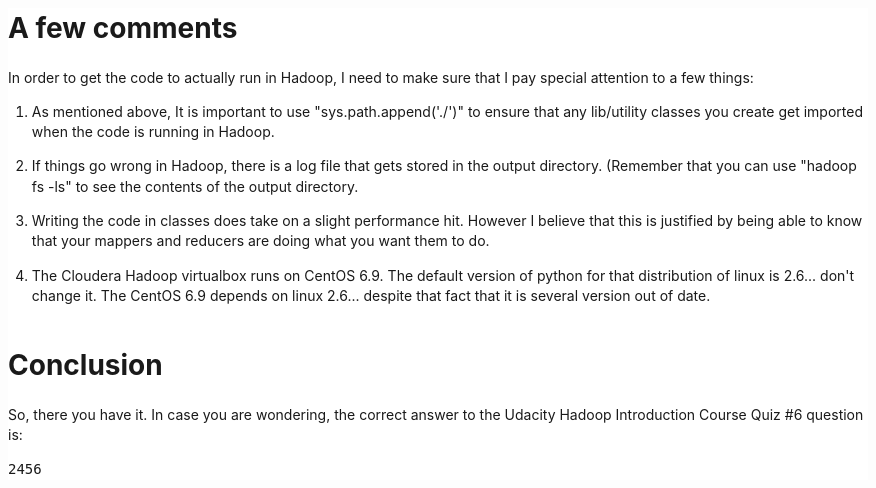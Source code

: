 # A few comments

In order to get the code to actually run in Hadoop, I need to make sure that I pay special attention to a few things:

1.  As mentioned above, It is important to use "sys.path.append('./')" to ensure that any lib/utility classes you create get imported when the code is running in Hadoop.

2.  If things go wrong in Hadoop, there is a log file that gets stored in the output directory.  (Remember that you can use "hadoop fs -ls" to see the contents of the output directory.

3.  Writing the code in classes does take on a slight performance hit.  However I believe that this is justified by being able to know that your mappers and reducers are doing what you want them to do.  

4.  The Cloudera Hadoop virtualbox runs on CentOS 6.9.  The default version of python for that distribution of linux is 2.6...  don't change it.  The CentOS 6.9 depends on linux 2.6...  despite that fact that it is several version out of date.


# Conclusion


So, there you have it.  In case you are wondering, the correct answer to the Udacity Hadoop Introduction Course Quiz #6 question is:

<pre>
2456
</pre>
